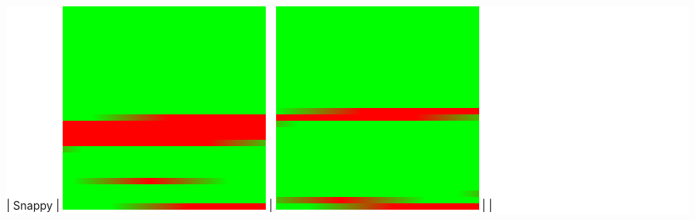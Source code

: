 |   Snappy    | ![](synthetic/s1c1e1-snappy-inserted-nocdc.parquet.png) | ![](synthetic/s1c1e1-snappy-inserted-cdc.parquet.png) |                                                                                           |